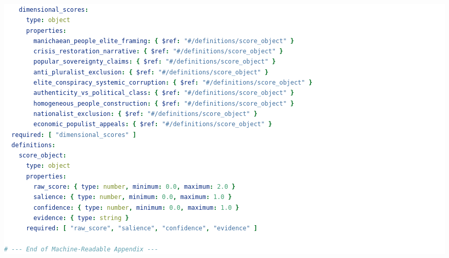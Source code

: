 ```yaml
    dimensional_scores:
      type: object
      properties:
        manichaean_people_elite_framing: { $ref: "#/definitions/score_object" }
        crisis_restoration_narrative: { $ref: "#/definitions/score_object" }
        popular_sovereignty_claims: { $ref: "#/definitions/score_object" }
        anti_pluralist_exclusion: { $ref: "#/definitions/score_object" }
        elite_conspiracy_systemic_corruption: { $ref: "#/definitions/score_object" }
        authenticity_vs_political_class: { $ref: "#/definitions/score_object" }
        homogeneous_people_construction: { $ref: "#/definitions/score_object" }
        nationalist_exclusion: { $ref: "#/definitions/score_object" }
        economic_populist_appeals: { $ref: "#/definitions/score_object" }
  required: [ "dimensional_scores" ]
  definitions:
    score_object:
      type: object
      properties:
        raw_score: { type: number, minimum: 0.0, maximum: 2.0 }
        salience: { type: number, minimum: 0.0, maximum: 1.0 }
        confidence: { type: number, minimum: 0.0, maximum: 1.0 }
        evidence: { type: string }
      required: [ "raw_score", "salience", "confidence", "evidence" ]

# --- End of Machine-Readable Appendix ---
```
